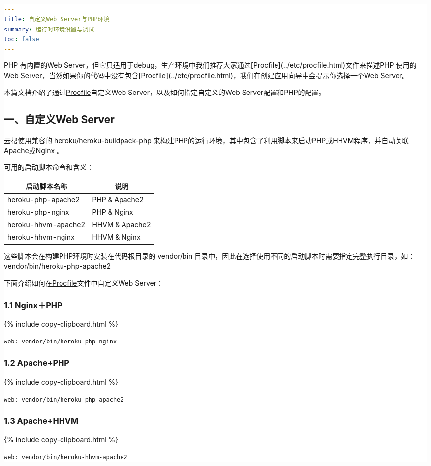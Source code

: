 ```yaml
---
title: 自定义Web Server与PHP环境
summary: 运行时环境设置与调试
toc: false
---
```

<div id="toc"></div>
PHP 有内置的Web Server，但它只适用于debug，生产环境中我们推荐大家通过[Procfile](../etc/procfile.html)文件来描述PHP 使用的Web Server，当然如果你的代码中没有包含[Procfile](../etc/procfile.html)，我们在创建应用向导中会提示你选择一个Web Server。

本篇文档介绍了通过[Procfile](../etc/procfile.html)自定义Web Server，以及如何指定自定义的Web Server配置和PHP的配置。

## 一、自定义Web Server

云帮使用兼容的 [heroku/heroku-buildpack-php](https://packagist.org/packages/heroku/heroku-buildpack-php) 来构建PHP的运行环境，其中包含了利用脚本来启动PHP或HHVM程序，并自动关联 Apache或Nginx 。

可用的启动脚本命令和含义：

| 启动脚本名称              | 说明             |
| ------------------- | -------------- |
| heroku-php-apache2  | PHP & Apache2  |
| heroku-php-nginx    | PHP & Nginx    |
| heroku-hhvm-apache2 | HHVM & Apache2 |
| heroku-hhvm-nginx   | HHVM & Nginx   |

这些脚本会在构建PHP环境时安装在代码根目录的 vendor/bin 目录中，因此在选择使用不同的启动脚本时需要指定完整执行目录，如： vendor/bin/heroku-php-apache2

下面介绍如何在[Procfile](../etc/procfile.html)文件中自定义Web Server：

### 1.1 Nginx＋PHP

{% include copy-clipboard.html %}

```bash
web: vendor/bin/heroku-php-nginx
```

### 1.2 Apache+PHP

{% include copy-clipboard.html %}

```bash
web: vendor/bin/heroku-php-apache2
```

### 1.3 Apache+HHVM

{% include copy-clipboard.html %}

```bash
web: vendor/bin/heroku-hhvm-apache2
```
